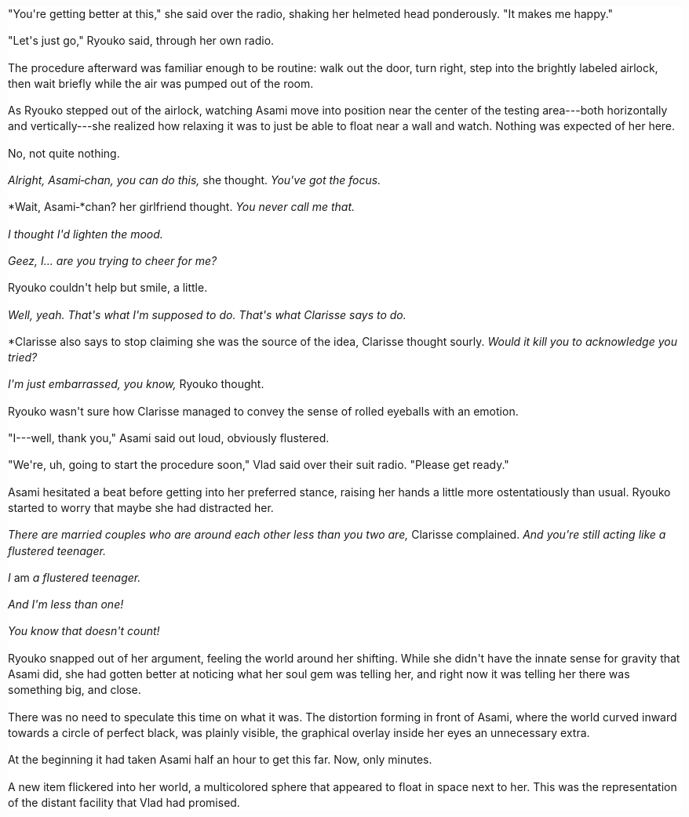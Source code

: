 \"You\'re getting better at this,\" she said over the radio, shaking her helmeted head ponderously. \"It makes me happy.\"

\"Let\'s just go,\" Ryouko said, through her own radio.

The procedure afterward was familiar enough to be routine: walk out the door, turn right, step into the brightly labeled airlock, then wait briefly while the air was pumped out of the room.

As Ryouko stepped out of the airlock, watching Asami move into position near the center of the testing area---both horizontally and vertically---she realized how relaxing it was to just be able to float near a wall and watch. Nothing was expected of her here.

No, not quite nothing.

*Alright, Asami‐chan, you can do this,* she thought. *You\'ve got the focus.*

*Wait, Asami‐*chan? her girlfriend thought. *You never call me that.*

*I thought I\'d lighten the mood.*

*Geez, I... are you trying to cheer for me?*

Ryouko couldn\'t help but smile, a little.

*Well, yeah. That\'s what I\'m supposed to do. That\'s what Clarisse says to do.*

*Clarisse also says to stop claiming she was the source of the idea, Clarisse thought sourly. *Would it kill you to acknowledge you tried?*

*I\'m just embarrassed, you know,* Ryouko thought.

Ryouko wasn\'t sure how Clarisse managed to convey the sense of rolled eyeballs with an emotion.

\"I---well, thank you,\" Asami said out loud, obviously flustered.

\"We\'re, uh, going to start the procedure soon,\" Vlad said over their suit radio. \"Please get ready.\"

Asami hesitated a beat before getting into her preferred stance, raising her hands a little more ostentatiously than usual. Ryouko started to worry that maybe she had distracted her.

*There are married couples who are around each other less than you two are,* Clarisse complained. *And you\'re still acting like a flustered teenager.*

*I* am *a flustered teenager.*

*And I\'m less than one!*

*You know that doesn\'t count!*

Ryouko snapped out of her argument, feeling the world around her shifting. While she didn\'t have the innate sense for gravity that Asami did, she had gotten better at noticing what her soul gem was telling her, and right now it was telling her there was something big, and close.

There was no need to speculate this time on what it was. The distortion forming in front of Asami, where the world curved inward towards a circle of perfect black, was plainly visible, the graphical overlay inside her eyes an unnecessary extra.

At the beginning it had taken Asami half an hour to get this far. Now, only minutes.

A new item flickered into her world, a multicolored sphere that appeared to float in space next to her. This was the representation of the distant facility that Vlad had promised.
